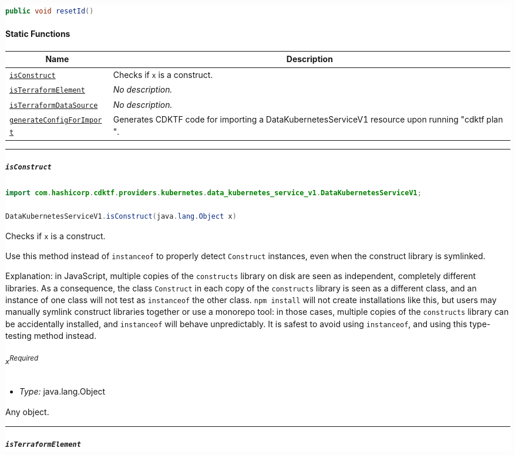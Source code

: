 ```java
public void resetId()
```

#### Static Functions <a name="Static Functions" id="Static Functions"></a>

| **Name** | **Description** |
| --- | --- |
| <code><a href="#@cdktf/provider-kubernetes.dataKubernetesServiceV1.DataKubernetesServiceV1.isConstruct">isConstruct</a></code> | Checks if `x` is a construct. |
| <code><a href="#@cdktf/provider-kubernetes.dataKubernetesServiceV1.DataKubernetesServiceV1.isTerraformElement">isTerraformElement</a></code> | *No description.* |
| <code><a href="#@cdktf/provider-kubernetes.dataKubernetesServiceV1.DataKubernetesServiceV1.isTerraformDataSource">isTerraformDataSource</a></code> | *No description.* |
| <code><a href="#@cdktf/provider-kubernetes.dataKubernetesServiceV1.DataKubernetesServiceV1.generateConfigForImport">generateConfigForImport</a></code> | Generates CDKTF code for importing a DataKubernetesServiceV1 resource upon running "cdktf plan <stack-name>". |

---

##### `isConstruct` <a name="isConstruct" id="@cdktf/provider-kubernetes.dataKubernetesServiceV1.DataKubernetesServiceV1.isConstruct"></a>

```java
import com.hashicorp.cdktf.providers.kubernetes.data_kubernetes_service_v1.DataKubernetesServiceV1;

DataKubernetesServiceV1.isConstruct(java.lang.Object x)
```

Checks if `x` is a construct.

Use this method instead of `instanceof` to properly detect `Construct`
instances, even when the construct library is symlinked.

Explanation: in JavaScript, multiple copies of the `constructs` library on
disk are seen as independent, completely different libraries. As a
consequence, the class `Construct` in each copy of the `constructs` library
is seen as a different class, and an instance of one class will not test as
`instanceof` the other class. `npm install` will not create installations
like this, but users may manually symlink construct libraries together or
use a monorepo tool: in those cases, multiple copies of the `constructs`
library can be accidentally installed, and `instanceof` will behave
unpredictably. It is safest to avoid using `instanceof`, and using
this type-testing method instead.

###### `x`<sup>Required</sup> <a name="x" id="@cdktf/provider-kubernetes.dataKubernetesServiceV1.DataKubernetesServiceV1.isConstruct.parameter.x"></a>

- *Type:* java.lang.Object

Any object.

---

##### `isTerraformElement` <a name="isTerraformElement" id="@cdktf/provider-kubernetes.dataKubernetesServiceV1.DataKubernetesServiceV1.isTerraformElement"></a>
